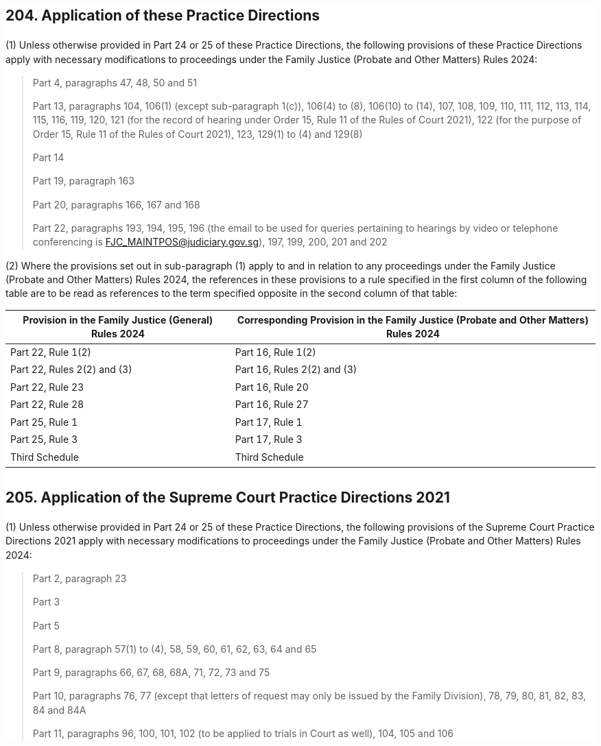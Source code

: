 ## 204. Application of these Practice Directions

(1) Unless otherwise provided in Part 24 or 25 of these Practice Directions, the following provisions of these Practice Directions apply with necessary modifications to proceedings under the Family Justice (Probate and Other Matters) Rules 2024:

> Part 4, paragraphs 47, 48, 50 and 51
>
> Part 13, paragraphs 104, 106(1) (except sub-paragraph 1(c)), 106(4) to (8), 106(10) to (14), 107, 108, 109, 110, 111, 112, 113, 114, 115, 116, 119, 120, 121 (for the record of hearing under Order 15, Rule 11 of the Rules of Court 2021), 122 (for the purpose of Order 15, Rule 11 of the Rules of Court 2021), 123, 129(1) to (4) and 129(8)
>
> Part 14
>
> Part 19, paragraph 163
>
> Part 20, paragraphs 166, 167 and 168
>
> Part 22, paragraphs 193, 194, 195, 196 (the email to be used for queries pertaining to hearings by video or telephone conferencing is [FJC\_MAINTPOS@judiciary.gov.sg](mailto:FJC\_MAINTPOS@judiciary.gov.sg)), 197, 199, 200, 201 and 202

(2) Where the provisions set out in sub-paragraph (1) apply to and in relation to any proceedings under the Family Justice (Probate and Other Matters) Rules 2024, the references in these provisions to a rule specified in the first column of the following table are to be read as references to the term specified opposite in the second column of that table:

| Provision in the Family Justice (General) Rules 2024 | Corresponding Provision in the Family Justice (Probate and Other Matters) Rules 2024 |
| ---------------------------------------------------- | ------------------------------------------------------------------------------------ |
| Part 22, Rule 1(2)                                   | Part 16, Rule 1(2)                                                                   |
| Part 22, Rules 2(2) and (3)                          | Part 16, Rules 2(2) and (3)                                                          |
| Part 22, Rule 23                                     | Part 16, Rule 20                                                                     |
| Part 22, Rule 28                                     | Part 16, Rule 27                                                                     |
| Part 25, Rule 1                                      | Part 17, Rule 1                                                                      |
| Part 25, Rule 3                                      | Part 17, Rule 3                                                                      |
| Third Schedule                                       | Third Schedule                                                                       |

## 205. Application of the Supreme Court Practice Directions 2021

(1) Unless otherwise provided in Part 24 or 25 of these Practice Directions, the following provisions of the Supreme Court Practice Directions 2021 apply with necessary modifications to proceedings under the Family Justice (Probate and Other Matters) Rules 2024:

> Part 2, paragraph 23
>
> Part 3
>
> Part 5
>
> Part 8, paragraph 57(1) to (4), 58, 59, 60, 61, 62, 63, 64 and 65
>
> Part 9, paragraphs 66, 67, 68, 68A, 71, 72, 73 and 75
>
> Part 10, paragraphs 76, 77 (except that letters of request may only be issued by the Family Division), 78, 79, 80, 81, 82, 83, 84 and 84A
>
> Part 11, paragraphs 96, 100, 101, 102 (to be applied to trials in Court as well), 104, 105 and 106